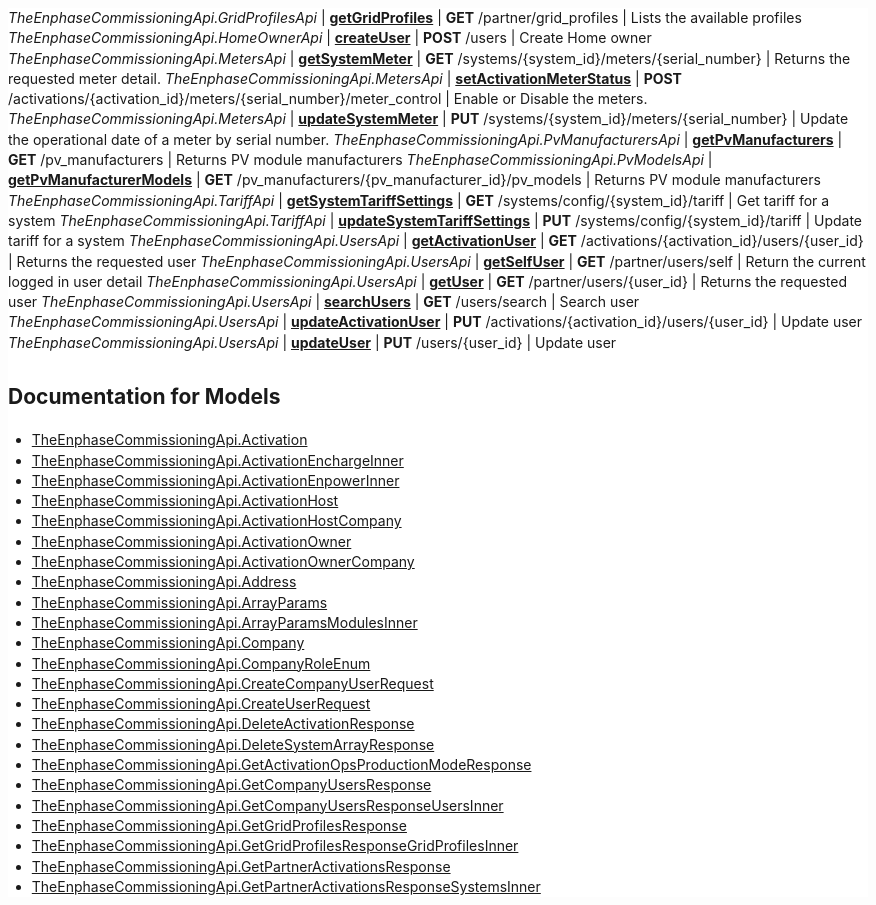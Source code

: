*TheEnphaseCommissioningApi.GridProfilesApi* | [**getGridProfiles**](docs/GridProfilesApi.md#getGridProfiles) | **GET** /partner/grid_profiles | Lists the available profiles
*TheEnphaseCommissioningApi.HomeOwnerApi* | [**createUser**](docs/HomeOwnerApi.md#createUser) | **POST** /users | Create Home owner
*TheEnphaseCommissioningApi.MetersApi* | [**getSystemMeter**](docs/MetersApi.md#getSystemMeter) | **GET** /systems/{system_id}/meters/{serial_number} | Returns the requested meter detail.
*TheEnphaseCommissioningApi.MetersApi* | [**setActivationMeterStatus**](docs/MetersApi.md#setActivationMeterStatus) | **POST** /activations/{activation_id}/meters/{serial_number}/meter_control | Enable or Disable the meters.
*TheEnphaseCommissioningApi.MetersApi* | [**updateSystemMeter**](docs/MetersApi.md#updateSystemMeter) | **PUT** /systems/{system_id}/meters/{serial_number} | Update the operational date of a meter by serial number.
*TheEnphaseCommissioningApi.PvManufacturersApi* | [**getPvManufacturers**](docs/PvManufacturersApi.md#getPvManufacturers) | **GET** /pv_manufacturers | Returns PV module manufacturers
*TheEnphaseCommissioningApi.PvModelsApi* | [**getPvManufacturerModels**](docs/PvModelsApi.md#getPvManufacturerModels) | **GET** /pv_manufacturers/{pv_manufacturer_id}/pv_models | Returns PV module manufacturers
*TheEnphaseCommissioningApi.TariffApi* | [**getSystemTariffSettings**](docs/TariffApi.md#getSystemTariffSettings) | **GET** /systems/config/{system_id}/tariff | Get tariff for a system
*TheEnphaseCommissioningApi.TariffApi* | [**updateSystemTariffSettings**](docs/TariffApi.md#updateSystemTariffSettings) | **PUT** /systems/config/{system_id}/tariff | Update tariff for a system
*TheEnphaseCommissioningApi.UsersApi* | [**getActivationUser**](docs/UsersApi.md#getActivationUser) | **GET** /activations/{activation_id}/users/{user_id} | Returns the requested user
*TheEnphaseCommissioningApi.UsersApi* | [**getSelfUser**](docs/UsersApi.md#getSelfUser) | **GET** /partner/users/self | Return the current logged in user detail
*TheEnphaseCommissioningApi.UsersApi* | [**getUser**](docs/UsersApi.md#getUser) | **GET** /partner/users/{user_id} | Returns the requested user
*TheEnphaseCommissioningApi.UsersApi* | [**searchUsers**](docs/UsersApi.md#searchUsers) | **GET** /users/search | Search user
*TheEnphaseCommissioningApi.UsersApi* | [**updateActivationUser**](docs/UsersApi.md#updateActivationUser) | **PUT** /activations/{activation_id}/users/{user_id} | Update user
*TheEnphaseCommissioningApi.UsersApi* | [**updateUser**](docs/UsersApi.md#updateUser) | **PUT** /users/{user_id} | Update user


## Documentation for Models

 - [TheEnphaseCommissioningApi.Activation](docs/Activation.md)
 - [TheEnphaseCommissioningApi.ActivationEnchargeInner](docs/ActivationEnchargeInner.md)
 - [TheEnphaseCommissioningApi.ActivationEnpowerInner](docs/ActivationEnpowerInner.md)
 - [TheEnphaseCommissioningApi.ActivationHost](docs/ActivationHost.md)
 - [TheEnphaseCommissioningApi.ActivationHostCompany](docs/ActivationHostCompany.md)
 - [TheEnphaseCommissioningApi.ActivationOwner](docs/ActivationOwner.md)
 - [TheEnphaseCommissioningApi.ActivationOwnerCompany](docs/ActivationOwnerCompany.md)
 - [TheEnphaseCommissioningApi.Address](docs/Address.md)
 - [TheEnphaseCommissioningApi.ArrayParams](docs/ArrayParams.md)
 - [TheEnphaseCommissioningApi.ArrayParamsModulesInner](docs/ArrayParamsModulesInner.md)
 - [TheEnphaseCommissioningApi.Company](docs/Company.md)
 - [TheEnphaseCommissioningApi.CompanyRoleEnum](docs/CompanyRoleEnum.md)
 - [TheEnphaseCommissioningApi.CreateCompanyUserRequest](docs/CreateCompanyUserRequest.md)
 - [TheEnphaseCommissioningApi.CreateUserRequest](docs/CreateUserRequest.md)
 - [TheEnphaseCommissioningApi.DeleteActivationResponse](docs/DeleteActivationResponse.md)
 - [TheEnphaseCommissioningApi.DeleteSystemArrayResponse](docs/DeleteSystemArrayResponse.md)
 - [TheEnphaseCommissioningApi.GetActivationOpsProductionModeResponse](docs/GetActivationOpsProductionModeResponse.md)
 - [TheEnphaseCommissioningApi.GetCompanyUsersResponse](docs/GetCompanyUsersResponse.md)
 - [TheEnphaseCommissioningApi.GetCompanyUsersResponseUsersInner](docs/GetCompanyUsersResponseUsersInner.md)
 - [TheEnphaseCommissioningApi.GetGridProfilesResponse](docs/GetGridProfilesResponse.md)
 - [TheEnphaseCommissioningApi.GetGridProfilesResponseGridProfilesInner](docs/GetGridProfilesResponseGridProfilesInner.md)
 - [TheEnphaseCommissioningApi.GetPartnerActivationsResponse](docs/GetPartnerActivationsResponse.md)
 - [TheEnphaseCommissioningApi.GetPartnerActivationsResponseSystemsInner](docs/GetPartnerActivationsResponseSystemsInner.md)